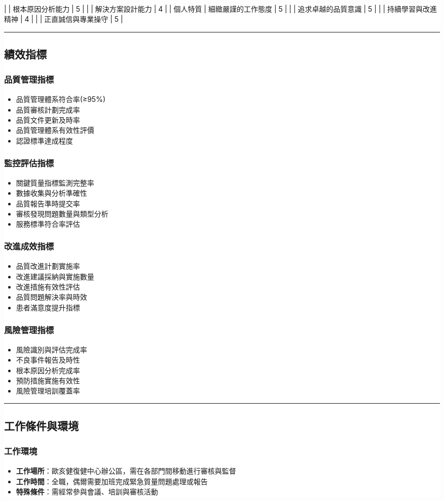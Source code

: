 | | 根本原因分析能力 | 5 |
| | 解決方案設計能力 | 4 |
| 個人特質 | 細緻嚴謹的工作態度 | 5 |
| | 追求卓越的品質意識 | 5 |
| | 持續學習與改進精神 | 4 |
| | 正直誠信與專業操守 | 5 |

---

## 績效指標

### 品質管理指標
- 品質管理體系符合率(≥95%)
- 品質審核計劃完成率
- 品質文件更新及時率
- 品質管理體系有效性評價
- 認證標準達成程度

### 監控評估指標
- 關鍵質量指標監測完整率
- 數據收集與分析準確性
- 品質報告準時提交率
- 審核發現問題數量與類型分析
- 服務標準符合率評估

### 改進成效指標
- 品質改進計劃實施率
- 改進建議採納與實施數量
- 改進措施有效性評估
- 品質問題解決率與時效
- 患者滿意度提升指標

### 風險管理指標
- 風險識別與評估完成率
- 不良事件報告及時性
- 根本原因分析完成率
- 預防措施實施有效性
- 風險管理培訓覆蓋率

---

## 工作條件與環境

### 工作環境
- **工作場所**：歐亥健復健中心辦公區，需在各部門間移動進行審核與監督
- **工作時間**：全職，偶爾需要加班完成緊急質量問題處理或報告
- **特殊條件**：需經常參與會議、培訓與審核活動

